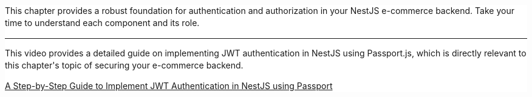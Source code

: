 This chapter provides a robust foundation for authentication and authorization in your NestJS e-commerce backend. Take your time to understand each component and its role.

-----

This video provides a detailed guide on implementing JWT authentication in NestJS using Passport.js, which is directly relevant to this chapter's topic of securing your e-commerce backend.

[A Step-by-Step Guide to Implement JWT Authentication in NestJS using Passport](https://medium.com/@camillefauchier/implementing-authentication-in-nestjs-using-passport-and-jwt-5a565aa521de)